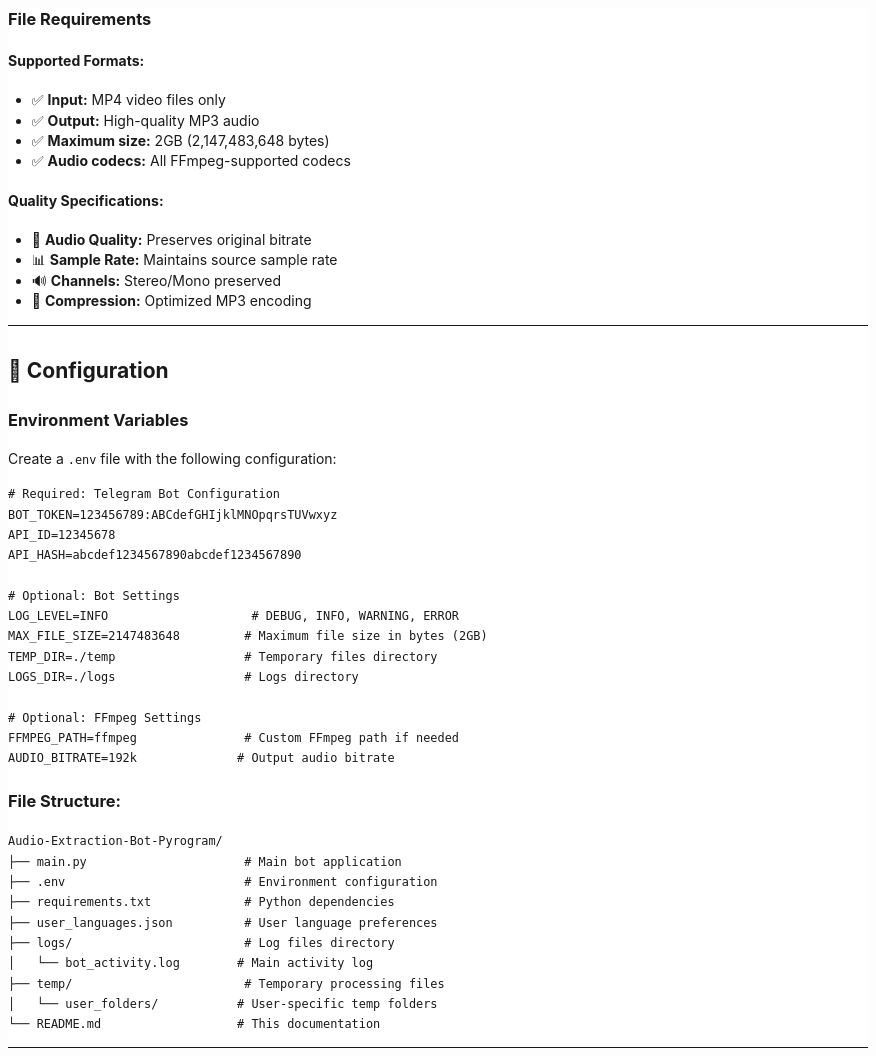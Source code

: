 ### **File Requirements**

#### **Supported Formats:**
- ✅ **Input:** MP4 video files only
- ✅ **Output:** High-quality MP3 audio
- ✅ **Maximum size:** 2GB (2,147,483,648 bytes)
- ✅ **Audio codecs:** All FFmpeg-supported codecs

#### **Quality Specifications:**
- 🎵 **Audio Quality:** Preserves original bitrate
- 📊 **Sample Rate:** Maintains source sample rate
- 🔊 **Channels:** Stereo/Mono preserved
- 💾 **Compression:** Optimized MP3 encoding

---

## 🔧 Configuration

### **Environment Variables**

Create a `.env` file with the following configuration:

```env
# Required: Telegram Bot Configuration
BOT_TOKEN=123456789:ABCdefGHIjklMNOpqrsTUVwxyz
API_ID=12345678
API_HASH=abcdef1234567890abcdef1234567890

# Optional: Bot Settings
LOG_LEVEL=INFO                    # DEBUG, INFO, WARNING, ERROR
MAX_FILE_SIZE=2147483648         # Maximum file size in bytes (2GB)
TEMP_DIR=./temp                  # Temporary files directory
LOGS_DIR=./logs                  # Logs directory

# Optional: FFmpeg Settings
FFMPEG_PATH=ffmpeg               # Custom FFmpeg path if needed
AUDIO_BITRATE=192k              # Output audio bitrate
```

### **File Structure:**
```
Audio-Extraction-Bot-Pyrogram/
├── main.py                      # Main bot application
├── .env                         # Environment configuration
├── requirements.txt             # Python dependencies
├── user_languages.json          # User language preferences
├── logs/                        # Log files directory
│   └── bot_activity.log        # Main activity log
├── temp/                        # Temporary processing files
│   └── user_folders/           # User-specific temp folders
└── README.md                   # This documentation
```

---